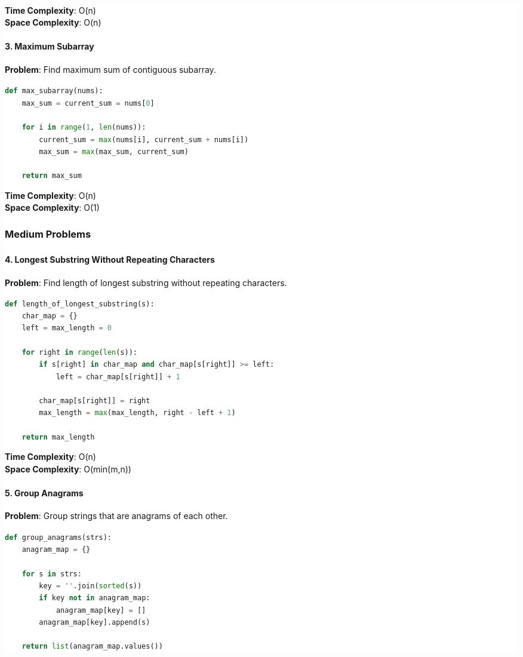 **Time Complexity**: O(n)  
**Space Complexity**: O(n)

#### 3. Maximum Subarray

**Problem**: Find maximum sum of contiguous subarray.

```python
def max_subarray(nums):
    max_sum = current_sum = nums[0]

    for i in range(1, len(nums)):
        current_sum = max(nums[i], current_sum + nums[i])
        max_sum = max(max_sum, current_sum)

    return max_sum
```

**Time Complexity**: O(n)  
**Space Complexity**: O(1)

### Medium Problems

#### 4. Longest Substring Without Repeating Characters

**Problem**: Find length of longest substring without repeating characters.

```python
def length_of_longest_substring(s):
    char_map = {}
    left = max_length = 0

    for right in range(len(s)):
        if s[right] in char_map and char_map[s[right]] >= left:
            left = char_map[s[right]] + 1

        char_map[s[right]] = right
        max_length = max(max_length, right - left + 1)

    return max_length
```

**Time Complexity**: O(n)  
**Space Complexity**: O(min(m,n))

#### 5. Group Anagrams

**Problem**: Group strings that are anagrams of each other.

```python
def group_anagrams(strs):
    anagram_map = {}

    for s in strs:
        key = ''.join(sorted(s))
        if key not in anagram_map:
            anagram_map[key] = []
        anagram_map[key].append(s)

    return list(anagram_map.values())
```
